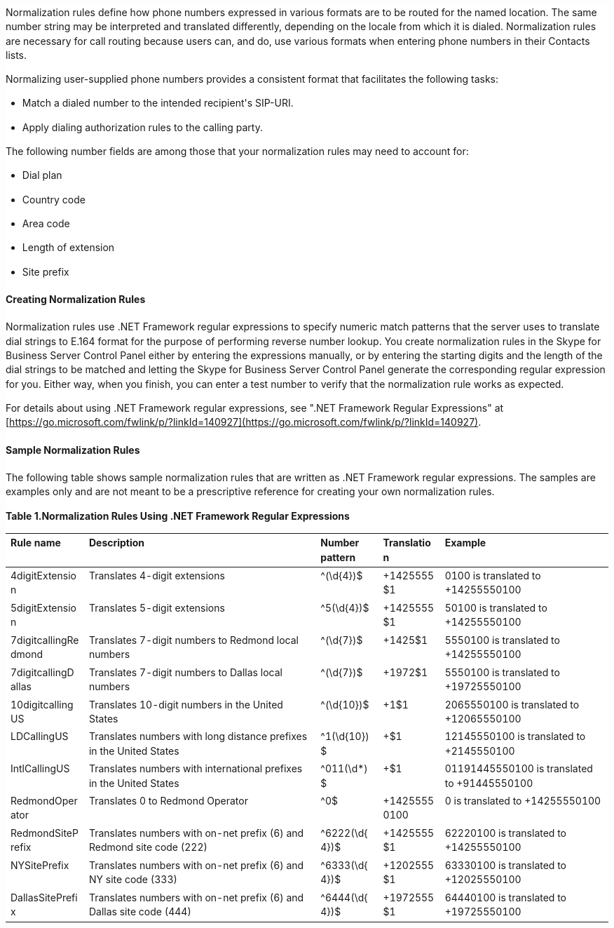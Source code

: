 Normalization rules define how phone numbers expressed in various formats are to be routed for the named location. The same number string may be interpreted and translated differently, depending on the locale from which it is dialed. Normalization rules are necessary for call routing because users can, and do, use various formats when entering phone numbers in their Contacts lists.
  
Normalizing user-supplied phone numbers provides a consistent format that facilitates the following tasks:
  
- Match a dialed number to the intended recipient's SIP-URI.
    
- Apply dialing authorization rules to the calling party.
    
The following number fields are among those that your normalization rules may need to account for:
  
- Dial plan
    
- Country code
    
- Area code
    
- Length of extension
    
- Site prefix
    
#### Creating Normalization Rules

Normalization rules use .NET Framework regular expressions to specify numeric match patterns that the server uses to translate dial strings to E.164 format for the purpose of performing reverse number lookup. You create normalization rules in the Skype for Business Server Control Panel either by entering the expressions manually, or by entering the starting digits and the length of the dial strings to be matched and letting the Skype for Business Server Control Panel generate the corresponding regular expression for you. Either way, when you finish, you can enter a test number to verify that the normalization rule works as expected.
  
For details about using .NET Framework regular expressions, see ".NET Framework Regular Expressions" at [https://go.microsoft.com/fwlink/p/?linkId=140927](https://go.microsoft.com/fwlink/p/?linkId=140927).
  
#### Sample Normalization Rules
<a name="BKMK_SampleNormalizationRules"> </a>

The following table shows sample normalization rules that are written as .NET Framework regular expressions. The samples are examples only and are not meant to be a prescriptive reference for creating your own normalization rules.
  
**Table 1.Normalization Rules Using .NET Framework Regular Expressions**

|**Rule name**|**Description**|**Number pattern**|**Translation**|**Example**|
|:-----|:-----|:-----|:-----|:-----|
|4digitExtension  <br/> |Translates 4-digit extensions  <br/> |^(\d{4})$  <br/> |+1425555$1  <br/> |0100 is translated to +14255550100  <br/> |
|5digitExtension  <br/> |Translates 5-digit extensions  <br/> |^5(\d{4})$  <br/> |+1425555$1  <br/> |50100 is translated to +14255550100  <br/> |
|7digitcallingRedmond  <br/> |Translates 7-digit numbers to Redmond local numbers  <br/> |^(\d{7})$  <br/> |+1425$1  <br/> |5550100 is translated to +14255550100  <br/> |
|7digitcallingDallas  <br/> |Translates 7-digit numbers to Dallas local numbers  <br/> |^(\d{7})$  <br/> |+1972$1  <br/> |5550100 is translated to +19725550100  <br/> |
|10digitcallingUS  <br/> |Translates 10-digit numbers in the United States  <br/> |^(\d{10})$  <br/> |+1$1  <br/> |2065550100 is translated to +12065550100  <br/> |
|LDCallingUS  <br/> |Translates numbers with long distance prefixes in the United States  <br/> |^1(\d{10})$  <br/> |+$1  <br/> |12145550100 is translated to +2145550100  <br/> |
|IntlCallingUS  <br/> |Translates numbers with international prefixes in the United States  <br/> |^011(\d\*)$  <br/> |+$1  <br/> |01191445550100 is translated to +91445550100  <br/> |
|RedmondOperator  <br/> |Translates 0 to Redmond Operator  <br/> |^0$  <br/> |+14255550100  <br/> |0 is translated to +14255550100  <br/> |
|RedmondSitePrefix  <br/> |Translates numbers with on-net prefix (6) and Redmond site code (222)  <br/> |^6222(\d{4})$  <br/> |+1425555$1  <br/> |62220100 is translated to +14255550100  <br/> |
|NYSitePrefix  <br/> |Translates numbers with on-net prefix (6) and NY site code (333)  <br/> |^6333(\d{4})$  <br/> |+1202555$1  <br/> |63330100 is translated to +12025550100  <br/> |
|DallasSitePrefix  <br/> |Translates numbers with on-net prefix (6) and Dallas site code (444)  <br/> |^6444(\d{4})$  <br/> |+1972555$1  <br/> |64440100 is translated to +19725550100  <br/> |
   